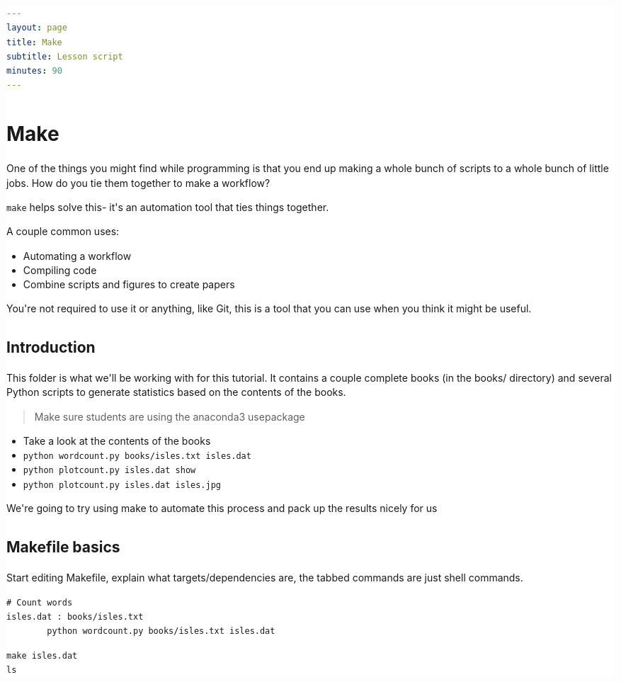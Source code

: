 ```yaml
---
layout: page
title: Make
subtitle: Lesson script
minutes: 90
---
```


# Make

One of the things you might find while programming is that you end up making a whole bunch of scripts to a whole bunch of little jobs. How do you tie them together to make a workflow?

`make` helps solve this- it's an automation tool that ties things together.

A couple common uses:  

+ Automating a workflow
+ Compiling code
+ Combine scripts and figures to create papers

You're not required to use it or anything, like Git, this is a tool that you can use when you think it might be useful.

## Introduction

This folder is what we'll be working with for this tutorial. It contains a couple complete books (in the books/ directory) and several Python scripts to generate statistics based on the contents of the books.

> Make sure students are using the anaconda3 usepackage

+ Take a look at the contents of the books
+ `python wordcount.py books/isles.txt isles.dat`
+ `python plotcount.py isles.dat show`
+ `python plotcount.py isles.dat isles.jpg`

We're going to try using make to automate this process and pack up the results nicely for us

## Makefile basics

Start editing Makefile, explain what targets/dependencies are, the tabbed commands are just shell commands.

```{.bash}
# Count words
isles.dat : books/isles.txt
        python wordcount.py books/isles.txt isles.dat
```

```{.bash}
make isles.dat
ls
```
